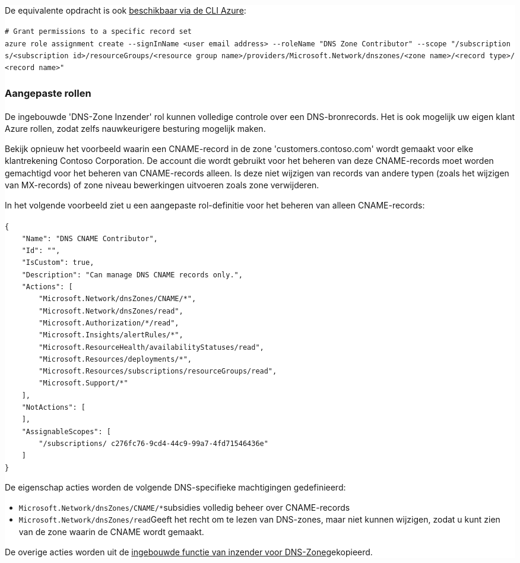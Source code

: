De equivalente opdracht is ook [beschikbaar via de CLI Azure](../active-directory/role-based-access-control-manage-access-azure-cli.md):

    # Grant permissions to a specific record set
    azure role assignment create --signInName <user email address> --roleName "DNS Zone Contributor" --scope "/subscriptions/<subscription id>/resourceGroups/<resource group name>/providers/Microsoft.Network/dnszones/<zone name>/<record type>/<record name>"

### <a name="custom-roles"></a>Aangepaste rollen

De ingebouwde 'DNS-Zone Inzender' rol kunnen volledige controle over een DNS-bronrecords. Het is ook mogelijk uw eigen klant Azure rollen, zodat zelfs nauwkeurigere besturing mogelijk maken.

Bekijk opnieuw het voorbeeld waarin een CNAME-record in de zone 'customers.contoso.com' wordt gemaakt voor elke klantrekening Contoso Corporation.  De account die wordt gebruikt voor het beheren van deze CNAME-records moet worden gemachtigd voor het beheren van CNAME-records alleen.  Is deze niet wijzigen van records van andere typen (zoals het wijzigen van MX-records) of zone niveau bewerkingen uitvoeren zoals zone verwijderen.

In het volgende voorbeeld ziet u een aangepaste rol-definitie voor het beheren van alleen CNAME-records:

    {
        "Name": "DNS CNAME Contributor",
        "Id": "",
        "IsCustom": true,
        "Description": "Can manage DNS CNAME records only.",
        "Actions": [
            "Microsoft.Network/dnsZones/CNAME/*",
            "Microsoft.Network/dnsZones/read",
            "Microsoft.Authorization/*/read",
            "Microsoft.Insights/alertRules/*",
            "Microsoft.ResourceHealth/availabilityStatuses/read",
            "Microsoft.Resources/deployments/*",
            "Microsoft.Resources/subscriptions/resourceGroups/read",
            "Microsoft.Support/*"
        ],
        "NotActions": [
        ],
        "AssignableScopes": [
            "/subscriptions/ c276fc76-9cd4-44c9-99a7-4fd71546436e"
        ]
    }

De eigenschap acties worden de volgende DNS-specifieke machtigingen gedefinieerd:

- `Microsoft.Network/dnsZones/CNAME/*`subsidies volledig beheer over CNAME-records
- `Microsoft.Network/dnsZones/read`Geeft het recht om te lezen van DNS-zones, maar niet kunnen wijzigen, zodat u kunt zien van de zone waarin de CNAME wordt gemaakt.

De overige acties worden uit de [ingebouwde functie van inzender voor DNS-Zone](../active-directory/role-based-access-built-in-roles.md#dns-zone-contributor)gekopieerd.
